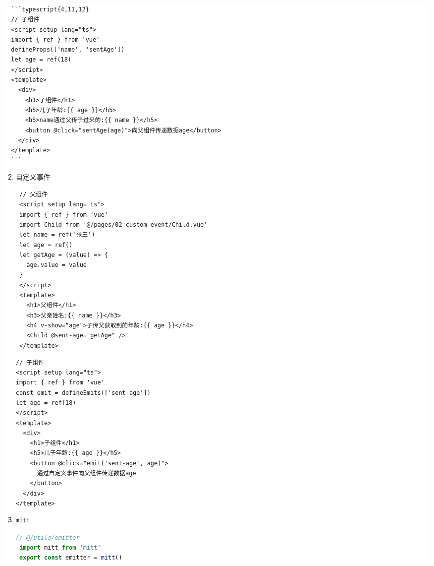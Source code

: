       ```typescript{4,11,12}
      // 子组件
      <script setup lang="ts">
      import { ref } from 'vue'
      defineProps(['name', 'sentAge'])
      let age = ref(18)
      </script>
      <template>
        <div>
          <h1>子组件</h1>
          <h5>儿子年龄:{{ age }}</h5>
          <h5>name通过父传子过来的:{{ name }}</h5>
          <button @click="sentAge(age)">向父组件传递数据age</button>
        </div>
      </template>
      ```
  2. 自定义事件
     ```typescript{6-8,15}
      // 父组件
      <script setup lang="ts">
      import { ref } from 'vue'
      import Child from '@/pages/02-custom-event/Child.vue'
      let name = ref('张三')
      let age = ref()
      let getAge = (value) => {
        age.value = value
      }
      </script>
      <template>
        <h1>父组件</h1>
        <h3>父亲姓名:{{ name }}</h3>
        <h4 v-show="age">子传父获取到的年龄:{{ age }}</h4>
        <Child @sent-age="getAge" />
      </template>
      ```
      ```typescript{4,11}
      // 子组件
      <script setup lang="ts">
      import { ref } from 'vue'
      const emit = defineEmits(['sent-age'])
      let age = ref(18)
      </script>
      <template>
        <div>
          <h1>子组件</h1>
          <h5>儿子年龄:{{ age }}</h5>
          <button @click="emit('sent-age', age)">
            通过自定义事件向父组件传递数据age
          </button>
        </div>
      </template>
      ```
  3. `mitt`
     ```typescript
     // @/utils/emitter
      import mitt from 'mitt'
      export const emitter = mitt()
